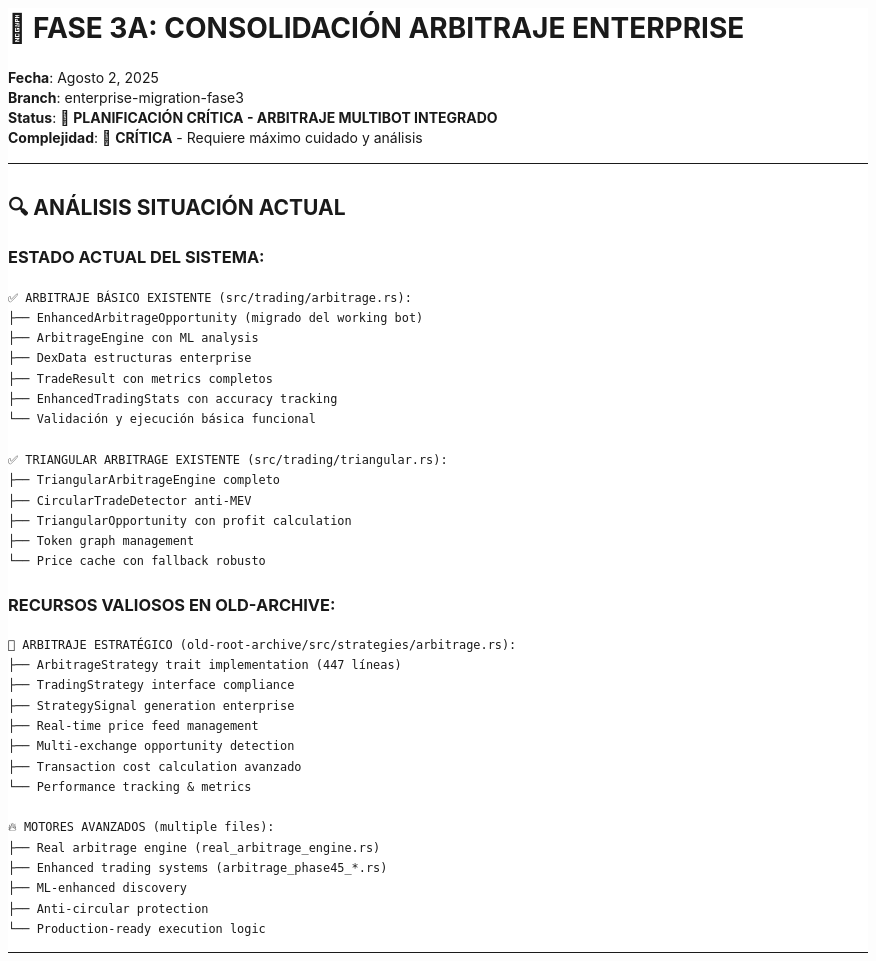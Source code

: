 # 🔄 FASE 3A: CONSOLIDACIÓN ARBITRAJE ENTERPRISE

**Fecha**: Agosto 2, 2025  
**Branch**: enterprise-migration-fase3  
**Status**: 🎯 **PLANIFICACIÓN CRÍTICA - ARBITRAJE MULTIBOT INTEGRADO**  
**Complejidad**: 🔴 **CRÍTICA** - Requiere máximo cuidado y análisis

---

## 🔍 **ANÁLISIS SITUACIÓN ACTUAL**

### **ESTADO ACTUAL DEL SISTEMA:**
```
✅ ARBITRAJE BÁSICO EXISTENTE (src/trading/arbitrage.rs):
├── EnhancedArbitrageOpportunity (migrado del working bot)
├── ArbitrageEngine con ML analysis 
├── DexData estructuras enterprise
├── TradeResult con metrics completos
├── EnhancedTradingStats con accuracy tracking
└── Validación y ejecución básica funcional

✅ TRIANGULAR ARBITRAGE EXISTENTE (src/trading/triangular.rs):
├── TriangularArbitrageEngine completo
├── CircularTradeDetector anti-MEV
├── TriangularOpportunity con profit calculation
├── Token graph management
└── Price cache con fallback robusto
```

### **RECURSOS VALIOSOS EN OLD-ARCHIVE:**
```
🚀 ARBITRAJE ESTRATÉGICO (old-root-archive/src/strategies/arbitrage.rs):
├── ArbitrageStrategy trait implementation (447 líneas)
├── TradingStrategy interface compliance
├── StrategySignal generation enterprise
├── Real-time price feed management
├── Multi-exchange opportunity detection
├── Transaction cost calculation avanzado
└── Performance tracking & metrics

🔥 MOTORES AVANZADOS (multiple files):
├── Real arbitrage engine (real_arbitrage_engine.rs)
├── Enhanced trading systems (arbitrage_phase45_*.rs)
├── ML-enhanced discovery
├── Anti-circular protection
└── Production-ready execution logic
```

---
